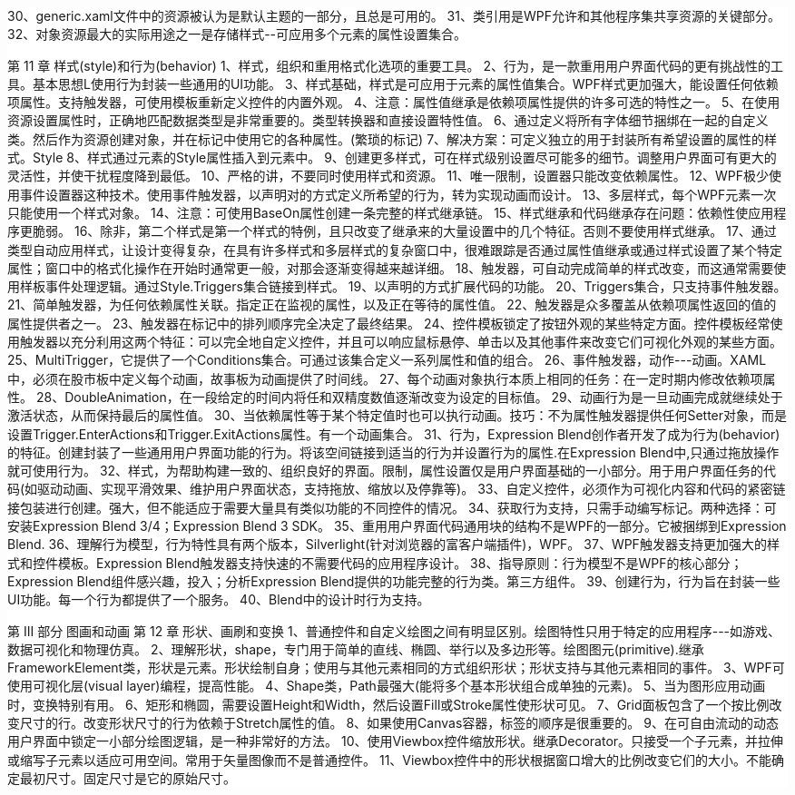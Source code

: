 30、generic.xaml文件中的资源被认为是默认主题的一部分，且总是可用的。
31、类引用是WPF允许和其他程序集共享资源的关键部分。
32、对象资源最大的实际用途之一是存储样式--可应用多个元素的属性设置集合。


第 11 章 样式(style)和行为(behavior)
1、样式，组织和重用格式化选项的重要工具。
2、行为，是一款重用用户界面代码的更有挑战性的工具。基本思想L使用行为封装一些通用的UI功能。
3、样式基础，样式是可应用于元素的属性值集合。WPF样式更加强大，能设置任何依赖项属性。支持触发器，可使用模板重新定义控件的内置外观。
4、注意：属性值继承是依赖项属性提供的许多可选的特性之一。
5、在使用资源设置属性时，正确地匹配数据类型是非常重要的。类型转换器和直接设置特性值。
6、通过定义将所有字体细节捆绑在一起的自定义类。然后作为资源创建对象，并在标记中使用它的各种属性。(繁琐的标记)
7、解决方案：可定义独立的用于封装所有希望设置的属性的样式。Style
8、样式通过元素的Style属性插入到元素中。
9、创建更多样式，可在样式级别设置尽可能多的细节。调整用户界面可有更大的灵活性，并使干扰程度降到最低。
10、严格的讲，不要同时使用样式和资源。
11、唯一限制，设置器只能改变依赖属性。
12、WPF极少使用事件设置器这种技术。使用事件触发器，以声明对的方式定义所希望的行为，转为实现动画而设计。
13、多层样式，每个WPF元素一次只能使用一个样式对象。
14、注意：可使用BaseOn属性创建一条完整的样式继承链。
15、样式继承和代码继承存在问题：依赖性使应用程序更脆弱。
16、除非，第二个样式是第一个样式的特例，且只改变了继承来的大量设置中的几个特征。否则不要使用样式继承。
17、通过类型自动应用样式，让设计变得复杂，在具有许多样式和多层样式的复杂窗口中，很难跟踪是否通过属性值继承或通过样式设置了某个特定属性；窗口中的格式化操作在开始时通常更一般，对那会逐渐变得越来越详细。
18、触发器，可自动完成简单的样式改变，而这通常需要使用样板事件处理逻辑。通过Style.Triggers集合链接到样式。
19、以声明的方式扩展代码的功能。
20、Triggers集合，只支持事件触发器。
21、简单触发器，为任何依赖属性关联。指定正在监视的属性，以及正在等待的属性值。
22、触发器是众多覆盖从依赖项属性返回的值的属性提供者之一。
23、触发器在标记中的排列顺序完全决定了最终结果。
24、控件模板锁定了按钮外观的某些特定方面。控件模板经常使用触发器以充分利用这两个特征：可以完全地自定义控件，并且可以响应鼠标悬停、单击以及其他事件来改变它们可视化外观的某些方面。
25、MultiTrigger，它提供了一个Conditions集合。可通过该集合定义一系列属性和值的组合。
26、事件触发器，动作---动画。XAML中，必须在股市板中定义每个动画，故事板为动画提供了时间线。
27、每个动画对象执行本质上相同的任务：在一定时期内修改依赖项属性。
28、DoubleAnimation，在一段给定的时间内将任和双精度数值逐渐改变为设定的目标值。
29、动画行为是一旦动画完成就继续处于激活状态，从而保持最后的属性值。
30、当依赖属性等于某个特定值时也可以执行动画。技巧：不为属性触发器提供任何Setter对象，而是设置Trigger.EnterActions和Trigger.ExitActions属性。有一个动画集合。
31、行为，Expression Blend创作者开发了成为行为(behavior)的特征。创建封装了一些通用用户界面功能的行为。将该空间链接到适当的行为并设置行为的属性.在Expression Blend中,只通过拖放操作就可使用行为。
32、样式，为帮助构建一致的、组织良好的界面。限制，属性设置仅是用户界面基础的一小部分。用于用户界面任务的代码(如驱动动画、实现平滑效果、维护用户界面状态，支持拖放、缩放以及停靠等)。
33、自定义控件，必须作为可视化内容和代码的紧密链接包装进行创建。强大，但不能适应于需要大量具有类似功能的不同控件的情况。
34、获取行为支持，只需手动编写标记。两种选择：可安装Expression Blend 3/4；Expression Blend  3 SDK。
35、重用用户界面代码通用块的结构不是WPF的一部分。它被捆绑到Expression Blend.
36、理解行为模型，行为特性具有两个版本，Silverlight(针对浏览器的富客户端插件)，WPF。
37、WPF触发器支持更加强大的样式和控件模板。Expression Blend触发器支持快速的不需要代码的应用程序设计。
38、指导原则：行为模型不是WPF的核心部分；Expression Blend组件感兴趣，投入；分析Expression Blend提供的功能完整的行为类。第三方组件。
39、创建行为，行为旨在封装一些UI功能。每一个行为都提供了一个服务。
40、Blend中的设计时行为支持。


第 III 部分 图画和动画
第 12 章 形状、画刷和变换
1、普通控件和自定义绘图之间有明显区别。绘图特性只用于特定的应用程序---如游戏、数据可视化和物理仿真。
2、理解形状，shape，专门用于简单的直线、椭圆、举行以及多边形等。绘图图元(primitive).继承FrameworkElement类，形状是元素。形状绘制自身；使用与其他元素相同的方式组织形状；形状支持与其他元素相同的事件。
3、WPF可使用可视化层(visual layer)编程，提高性能。
4、Shape类，Path最强大(能将多个基本形状组合成单独的元素)。
5、当为图形应用动画时，变换特别有用。
6、矩形和椭圆，需要设置Height和Width，然后设置Fill或Stroke属性使形状可见。
7、Grid面板包含了一个按比例改变尺寸的行。改变形状尺寸的行为依赖于Stretch属性的值。
8、如果使用Canvas容器，标签的顺序是很重要的。
9、在可自由流动的动态用户界面中锁定一小部分绘图逻辑，是一种非常好的方法。
10、使用Viewbox控件缩放形状。继承Decorator。只接受一个子元素，并拉伸或缩写子元素以适应可用空间。常用于矢量图像而不是普通控件。
11、Viewbox控件中的形状根据窗口增大的比例改变它们的大小。不能确定最初尺寸。固定尺寸是它的原始尺寸。